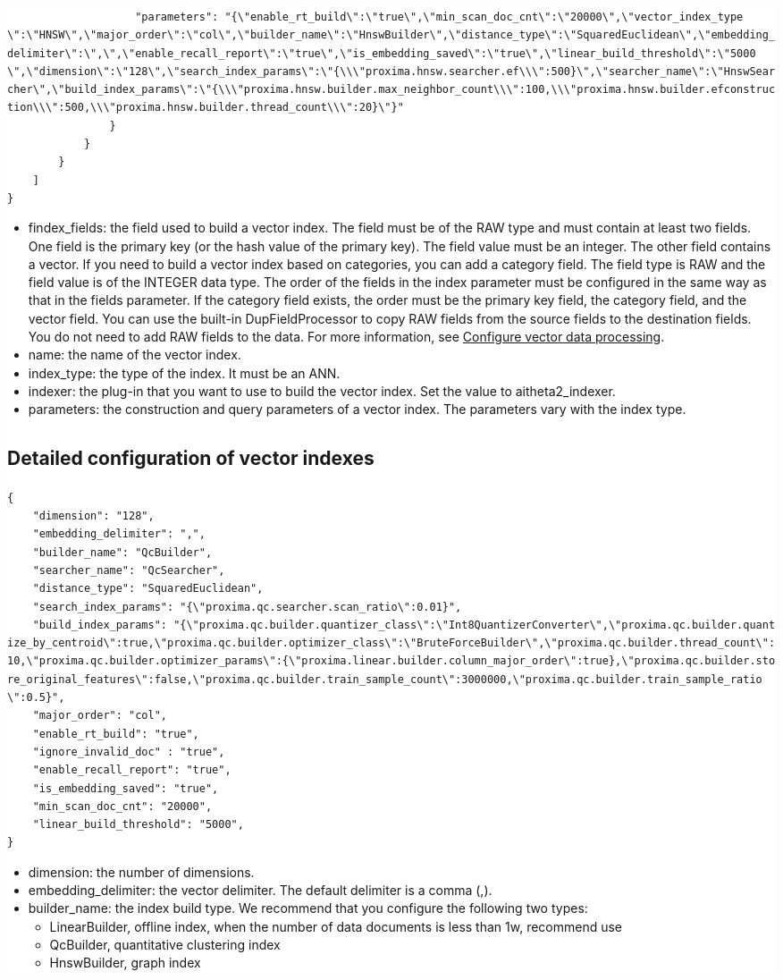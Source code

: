 ```
                    "parameters": "{\"enable_rt_build\":\"true\",\"min_scan_doc_cnt\":\"20000\",\"vector_index_type\":\"HNSW\",\"major_order\":\"col\",\"builder_name\":\"HnswBuilder\",\"distance_type\":\"SquaredEuclidean\",\"embedding_delimiter\":\",\",\"enable_recall_report\":\"true\",\"is_embedding_saved\":\"true\",\"linear_build_threshold\":\"5000\",\"dimension\":\"128\",\"search_index_params\":\"{\\\"proxima.hnsw.searcher.ef\\\":500}\",\"searcher_name\":\"HnswSearcher\",\"build_index_params\":\"{\\\"proxima.hnsw.builder.max_neighbor_count\\\":100,\\\"proxima.hnsw.builder.efconstruction\\\":500,\\\"proxima.hnsw.builder.thread_count\\\":20}\"}"
                }
            }
        }
    ]
}
```

- findex_fields: the field used to build a vector index. The field must be of the RAW type and must contain at least two fields. One field is the primary key (or the hash value of the primary key). The field value must be an integer. The other field contains a vector. If you need to build a vector index based on categories, you can add a category field. The field type is RAW and the field value is of the INTEGER data type. The order of the fields in the index parameter must be configured in the same way as that in the fields parameter. If the category field exists, the order must be the primary key field, the category field, and the vector field. You can use the built-in DupFieldProcessor to copy RAW fields from the source fields to the destination fields. You do not need to add RAW fields to the data. For more information, see [Configure vector data processing](https://github.com/alibaba/havenask/tree/main/hape/example/cases/vector/vector_conf/cluster_templates/havenask/direct_table/data_tables/default_table.json).
- name: the name of the vector index.
- index_type: the type of the index. It must be an ANN.
- indexer: the plug-in that you want to use to build the vector index. Set the value to aitheta2_indexer.
- parameters: the construction and query parameters of a vector index. The parameters vary with the index type.


## Detailed configuration of vector indexes
```
{
    "dimension": "128",
    "embedding_delimiter": ",",
    "builder_name": "QcBuilder",
    "searcher_name": "QcSearcher",
    "distance_type": "SquaredEuclidean",
    "search_index_params": "{\"proxima.qc.searcher.scan_ratio\":0.01}",
    "build_index_params": "{\"proxima.qc.builder.quantizer_class\":\"Int8QuantizerConverter\",\"proxima.qc.builder.quantize_by_centroid\":true,\"proxima.qc.builder.optimizer_class\":\"BruteForceBuilder\",\"proxima.qc.builder.thread_count\":10,\"proxima.qc.builder.optimizer_params\":{\"proxima.linear.builder.column_major_order\":true},\"proxima.qc.builder.store_original_features\":false,\"proxima.qc.builder.train_sample_count\":3000000,\"proxima.qc.builder.train_sample_ratio\":0.5}",
    "major_order": "col",
    "enable_rt_build": "true",
    "ignore_invalid_doc" : "true",
    "enable_recall_report": "true",
    "is_embedding_saved": "true",
    "min_scan_doc_cnt": "20000",
    "linear_build_threshold": "5000",
}
```
* dimension: the number of dimensions.
* embedding_delimiter: the vector delimiter. The default delimiter is a comma (,).
* builder_name: the index build type. We recommend that you configure the following two types:
   * LinearBuilder, offline index, when the number of data documents is less than 1w, recommend use
   * QcBuilder, quantitative clustering index
   * HnswBuilder, graph index